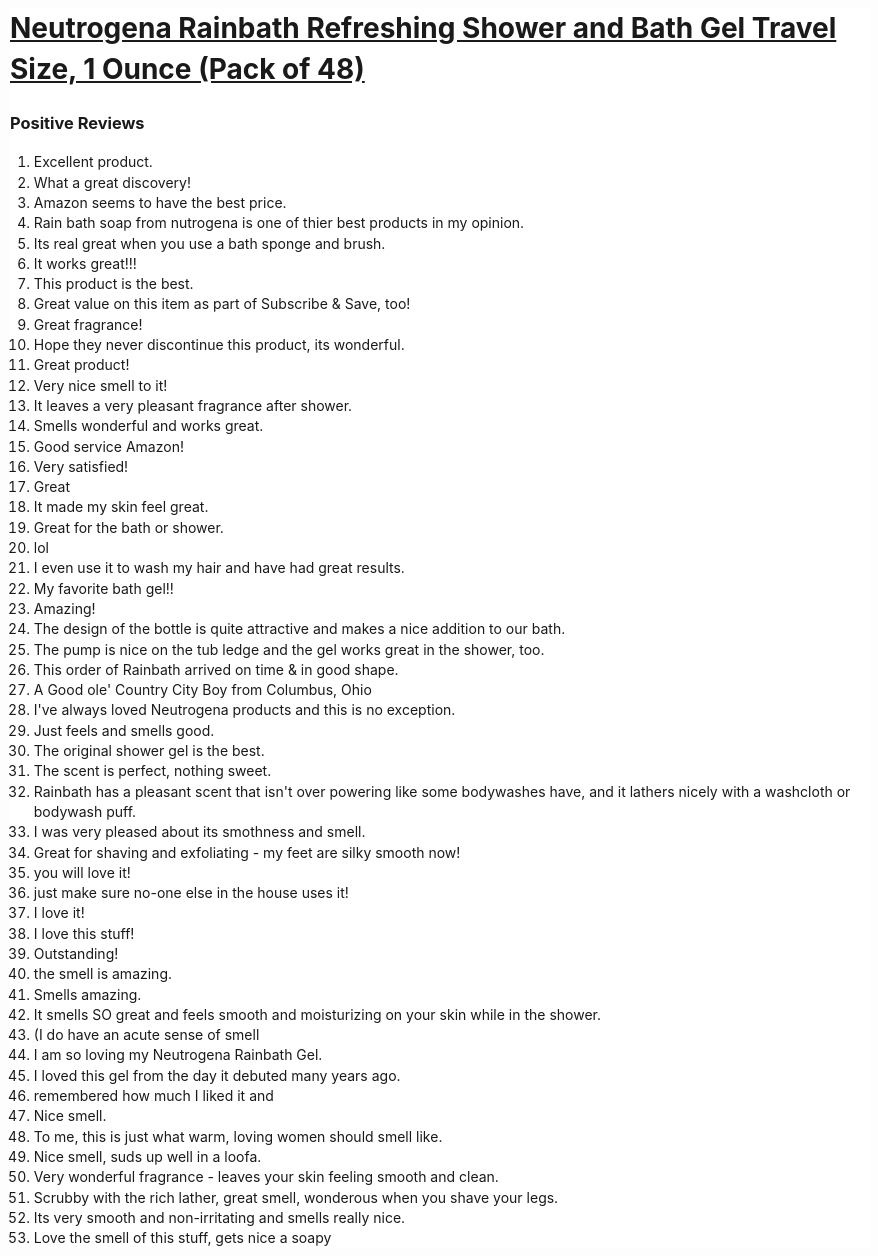 # [Neutrogena Rainbath Refreshing Shower and Bath Gel Travel Size, 1 Ounce (Pack of 48)](https://products.checkmycream.com/products/neutrogena-rainbath-refreshing-shower-and-bath-gel-travel-size-1-ounce-pack-of-48.html)

### Positive Reviews

<ol>
      <li>Excellent product.  </li>
      <li>What a great discovery!</li>
      <li>Amazon seems to have the best price.  </li>
      <li>Rain bath soap from nutrogena is one of thier best products in my opinion.</li>
      <li>Its real great when you use a bath sponge and brush.</li>
      <li>It works great!!!</li>
      <li>This product is the best.</li>
      <li>Great value on this item as part of Subscribe &amp; Save, too!</li>
      <li>Great fragrance!</li>
      <li>Hope they never discontinue this product, its wonderful.</li>
      <li>Great product!</li>
      <li>Very nice smell to it!</li>
      <li>It leaves a very pleasant fragrance after shower.</li>
      <li>Smells wonderful and works great.</li>
      <li>Good service Amazon!</li>
      <li>Very satisfied!</li>
      <li>Great</li>
      <li>It made my skin feel great.</li>
      <li>Great for the bath or shower.</li>
      <li>lol</li>
      <li>I even use it to wash my hair and have had great results.</li>
      <li>My favorite bath gel!!</li>
      <li>Amazing!</li>
      <li>The design of the bottle is quite attractive and makes a nice addition to our bath.</li>
      <li>The pump is nice on the tub ledge and the gel works great in the shower, too.</li>
      <li>This order of Rainbath arrived on time &amp; in good shape.</li>
      <li>A Good ole&#x27; Country City Boy from Columbus, Ohio</li>
      <li>I&#x27;ve always loved Neutrogena products and this is no exception.</li>
      <li>Just feels and smells good.</li>
      <li>The original shower gel is the best.</li>
      <li>The scent is perfect, nothing sweet.</li>
      <li>Rainbath has a pleasant scent that isn&#x27;t over powering like some bodywashes have, and it lathers nicely with a washcloth or bodywash puff.</li>
      <li>I was very pleased about its smothness and smell.</li>
      <li>Great for shaving and exfoliating - my feet are silky smooth now!</li>
      <li>you will love it!</li>
      <li>just make sure no-one else in the house uses it!</li>
      <li>I love it!</li>
      <li>I love this stuff!  </li>
      <li>Outstanding!</li>
      <li>the smell is amazing.</li>
      <li>Smells amazing.</li>
      <li>It smells SO great and feels smooth and moisturizing on your skin while in the shower.</li>
      <li>(I do have an acute sense of smell</li>
      <li>I am so loving my Neutrogena Rainbath Gel.</li>
      <li>I loved this gel from the day it debuted many years ago.</li>
      <li>remembered how much I liked it and</li>
      <li>Nice smell.</li>
      <li>To me, this is just what warm, loving women should smell like.</li>
      <li>Nice smell, suds up well in a loofa.</li>
      <li>Very wonderful fragrance - leaves your skin feeling smooth and clean.</li>
      <li>Scrubby with the rich lather, great smell, wonderous when you shave your legs.</li>
      <li>Its very smooth and non-irritating and smells really nice.</li>
      <li>Love the smell of this stuff, gets nice a soapy</li>